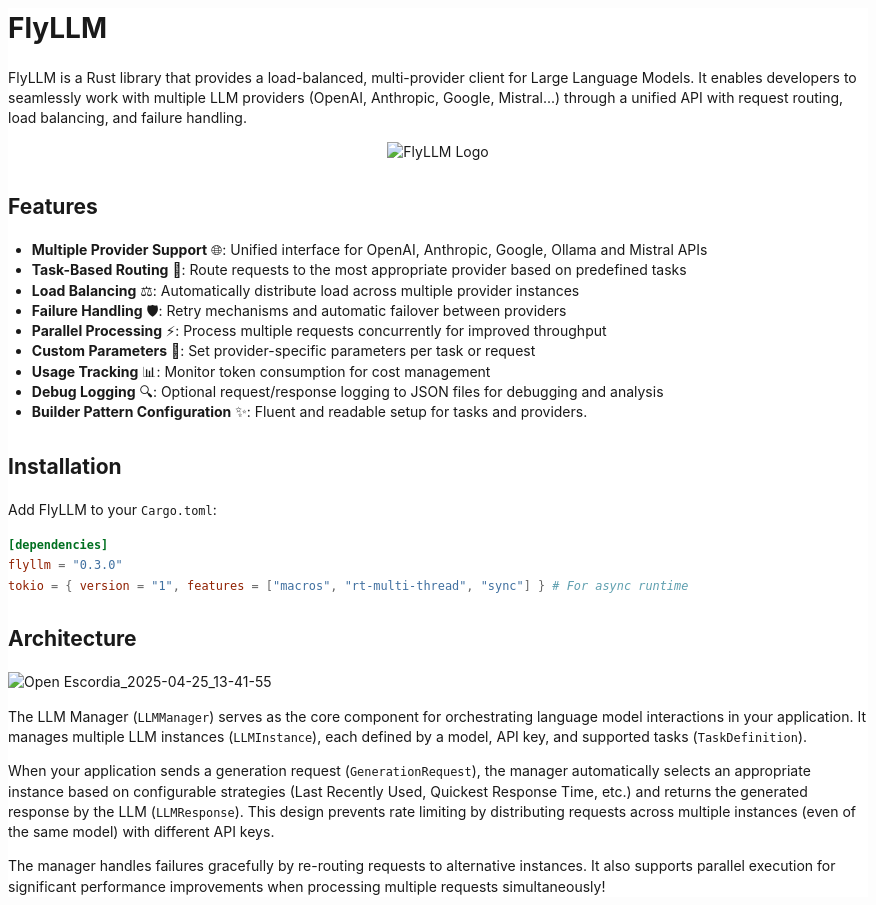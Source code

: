 # FlyLLM

FlyLLM is a Rust library that provides a load-balanced, multi-provider client for Large Language Models. It enables developers to seamlessly work with multiple LLM providers (OpenAI, Anthropic, Google, Mistral...) through a unified API with request routing, load balancing, and failure handling.

<div align="center">
  <img src="https://github.com/user-attachments/assets/ea20970d-5be1-4dae-8038-bea1c046e249" width="300" alt="FlyLLM Logo">
</div>

## Features

- **Multiple Provider Support** 🌐: Unified interface for OpenAI, Anthropic, Google, Ollama and Mistral APIs
- **Task-Based Routing** 🧭: Route requests to the most appropriate provider based on predefined tasks
- **Load Balancing** ⚖️: Automatically distribute load across multiple provider instances
- **Failure Handling** 🛡️: Retry mechanisms and automatic failover between providers
- **Parallel Processing** ⚡: Process multiple requests concurrently for improved throughput
- **Custom Parameters** 🔧: Set provider-specific parameters per task or request
- **Usage Tracking** 📊: Monitor token consumption for cost management
- **Debug Logging** 🔍: Optional request/response logging to JSON files for debugging and analysis
- **Builder Pattern Configuration** ✨: Fluent and readable setup for tasks and providers.

## Installation

Add FlyLLM to your `Cargo.toml`:

```toml
[dependencies]
flyllm = "0.3.0"
tokio = { version = "1", features = ["macros", "rt-multi-thread", "sync"] } # For async runtime
```

## Architecture

![Open Escordia_2025-04-25_13-41-55](https://github.com/user-attachments/assets/a56e375b-0bca-4de6-a4d3-c000812105d5)

The LLM Manager (`LLMManager`) serves as the core component for orchestrating language model interactions in your application. It manages multiple LLM instances (`LLMInstance`), each defined by a model, API key, and supported tasks (`TaskDefinition`).

When your application sends a generation request (`GenerationRequest`), the manager automatically selects an appropriate instance based on configurable strategies (Last Recently Used, Quickest Response Time, etc.) and returns the generated response by the LLM (`LLMResponse`). This design prevents rate limiting by distributing requests across multiple instances (even of the same model) with different API keys.

The manager handles failures gracefully by re-routing requests to alternative instances. It also supports parallel execution for significant performance improvements when processing multiple requests simultaneously!
